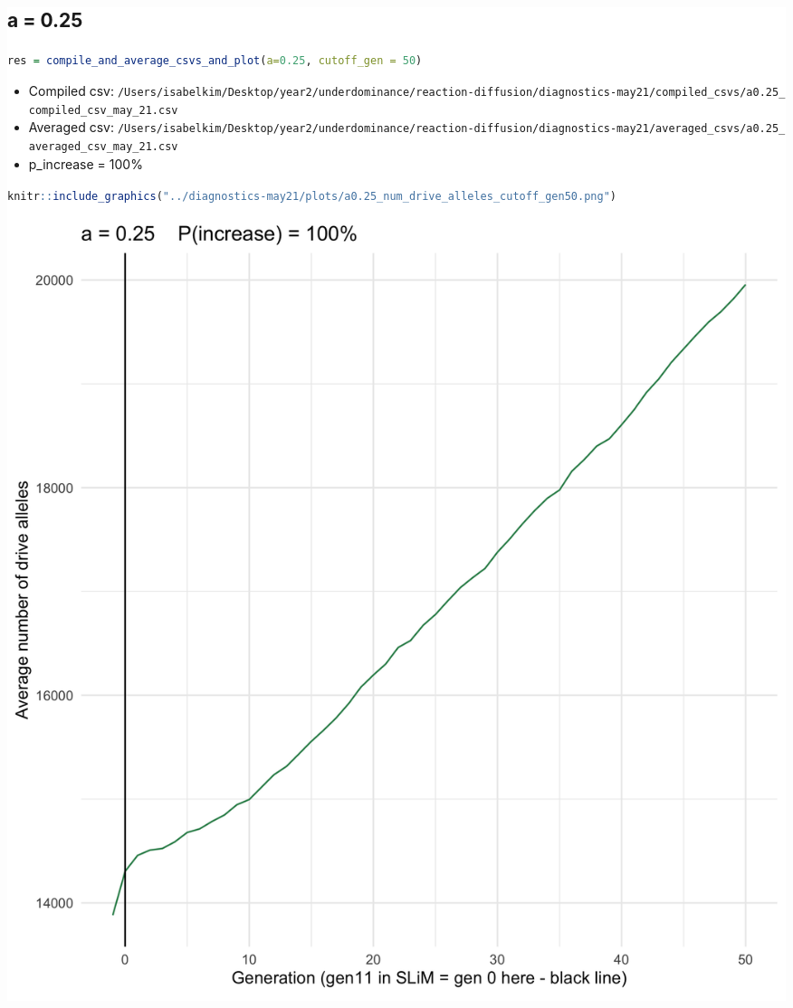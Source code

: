 ## a = 0.25

``` r
res = compile_and_average_csvs_and_plot(a=0.25, cutoff_gen = 50)
```

-   Compiled csv:
    `/Users/isabelkim/Desktop/year2/underdominance/reaction-diffusion/diagnostics-may21/compiled_csvs/a0.25_compiled_csv_may_21.csv`
-   Averaged csv:
    `/Users/isabelkim/Desktop/year2/underdominance/reaction-diffusion/diagnostics-may21/averaged_csvs/a0.25_averaged_csv_may_21.csv`
-   p_increase = 100%

``` r
knitr::include_graphics("../diagnostics-may21/plots/a0.25_num_drive_alleles_cutoff_gen50.png")
```

![](../diagnostics-may21/plots/a0.25_num_drive_alleles_cutoff_gen50.png)
